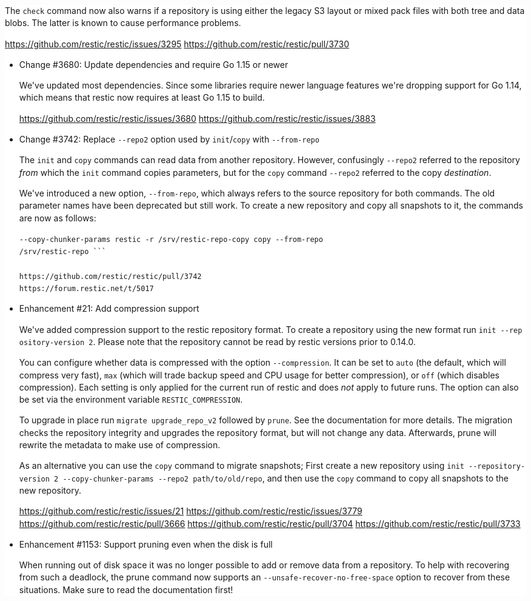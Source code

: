    The `check` command now also warns if a repository is using either the legacy S3 layout or mixed
   pack files with both tree and data blobs. The latter is known to cause performance problems.

   https://github.com/restic/restic/issues/3295
   https://github.com/restic/restic/pull/3730

 * Change #3680: Update dependencies and require Go 1.15 or newer

   We've updated most dependencies. Since some libraries require newer language features we're
   dropping support for Go 1.14, which means that restic now requires at least Go 1.15 to build.

   https://github.com/restic/restic/issues/3680
   https://github.com/restic/restic/issues/3883

 * Change #3742: Replace `--repo2` option used by `init`/`copy` with `--from-repo`

   The `init` and `copy` commands can read data from another repository. However, confusingly
   `--repo2` referred to the repository *from* which the `init` command copies parameters, but
   for the `copy` command `--repo2` referred to the copy *destination*.

   We've introduced a new option, `--from-repo`, which always refers to the source repository
   for both commands. The old parameter names have been deprecated but still work. To create a new
   repository and copy all snapshots to it, the commands are now as follows:

   ``` restic -r /srv/restic-repo-copy init --from-repo /srv/restic-repo
   --copy-chunker-params restic -r /srv/restic-repo-copy copy --from-repo
   /srv/restic-repo ```

   https://github.com/restic/restic/pull/3742
   https://forum.restic.net/t/5017

 * Enhancement #21: Add compression support

   We've added compression support to the restic repository format. To create a repository using
   the new format run `init --repository-version 2`. Please note that the repository cannot be
   read by restic versions prior to 0.14.0.

   You can configure whether data is compressed with the option `--compression`. It can be set to
   `auto` (the default, which will compress very fast), `max` (which will trade backup speed and
   CPU usage for better compression), or `off` (which disables compression). Each setting is
   only applied for the current run of restic and does *not* apply to future runs. The option can
   also be set via the environment variable `RESTIC_COMPRESSION`.

   To upgrade in place run `migrate upgrade_repo_v2` followed by `prune`. See the documentation
   for more details. The migration checks the repository integrity and upgrades the repository
   format, but will not change any data. Afterwards, prune will rewrite the metadata to make use of
   compression.

   As an alternative you can use the `copy` command to migrate snapshots; First create a new
   repository using `init --repository-version 2 --copy-chunker-params --repo2
   path/to/old/repo`, and then use the `copy` command to copy all snapshots to the new
   repository.

   https://github.com/restic/restic/issues/21
   https://github.com/restic/restic/issues/3779
   https://github.com/restic/restic/pull/3666
   https://github.com/restic/restic/pull/3704
   https://github.com/restic/restic/pull/3733

 * Enhancement #1153: Support pruning even when the disk is full

   When running out of disk space it was no longer possible to add or remove data from a repository.
   To help with recovering from such a deadlock, the prune command now supports an
   `--unsafe-recover-no-free-space` option to recover from these situations. Make sure to
   read the documentation first!

   ```